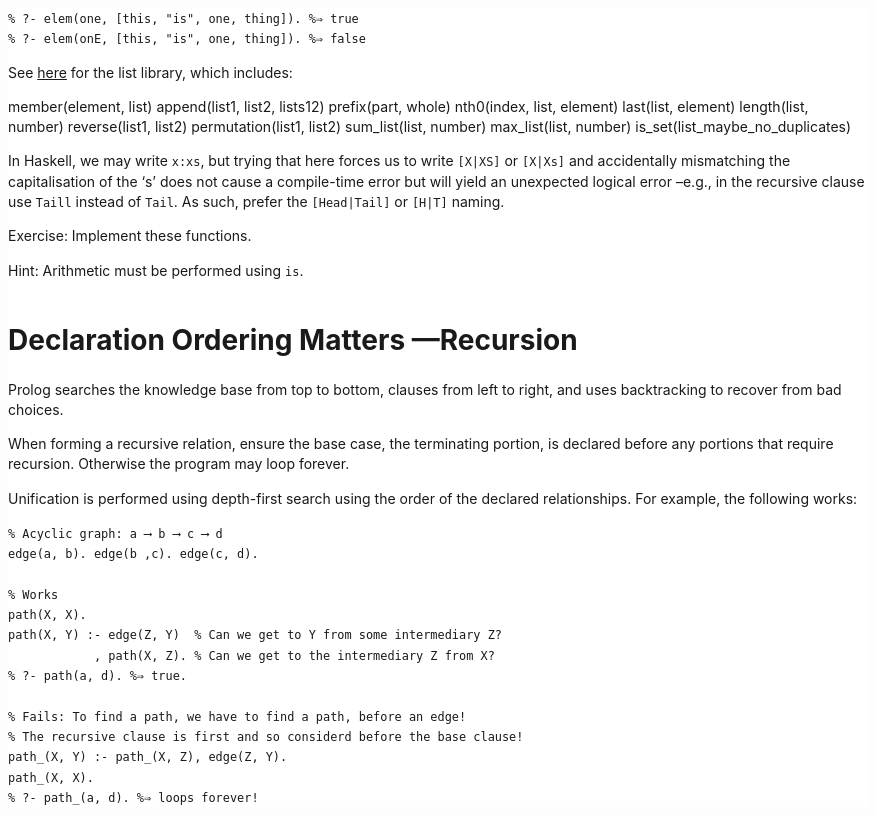     % ?- elem(one, [this, "is", one, thing]). %⇒ true
    % ?- elem(onE, [this, "is", one, thing]). %⇒ false

See [here](http://www.swi-prolog.org/pldoc/man?section=lists) for the list library, which includes:

<div class="parallel">
    member(element, list)
    append(list1, list2, lists12)
    prefix(part, whole)
    nth0(index, list, element)
    last(list, element)
    length(list, number)
    reverse(list1, list2)
    permutation(list1, list2)
    sum_list(list, number)
    max_list(list, number)
    is_set(list_maybe_no_duplicates)

In Haskell, we may write `x:xs`, but trying that here forces us to write
`[X|XS]` or `[X|Xs]` and accidentally mismatching the capitalisation of the ‘s’
does not cause a compile-time error but will yield an unexpected logical error
&#x2013;e.g., in the recursive clause use `Taill` instead of `Tail`.
As such, prefer the `[Head|Tail]` or `[H|T]` naming.

</div>

Exercise: Implement these functions.

Hint: Arithmetic must be performed using `is`.


<a id="org9e00a34"></a>

# Declaration Ordering Matters &#x2014;Recursion

Prolog searches the knowledge base from top to bottom, clauses from
left to right, and uses backtracking to recover from bad choices.

When forming a recursive relation, ensure the base case, the
terminating portion, is declared before any portions that require
recursion. Otherwise the program may loop forever.

Unification is performed using depth-first search using the order of
the declared relationships. For example, the following works:

    % Acyclic graph: a ⟶ b ⟶ c ⟶ d
    edge(a, b). edge(b ,c). edge(c, d).

    % Works
    path(X, X).
    path(X, Y) :- edge(Z, Y)  % Can we get to Y from some intermediary Z?
                , path(X, Z). % Can we get to the intermediary Z from X?
    % ?- path(a, d). %⇒ true.

    % Fails: To find a path, we have to find a path, before an edge!
    % The recursive clause is first and so considerd before the base clause!
    path_(X, Y) :- path_(X, Z), edge(Z, Y).
    path_(X, X).
    % ?- path_(a, d). %⇒ loops forever!
